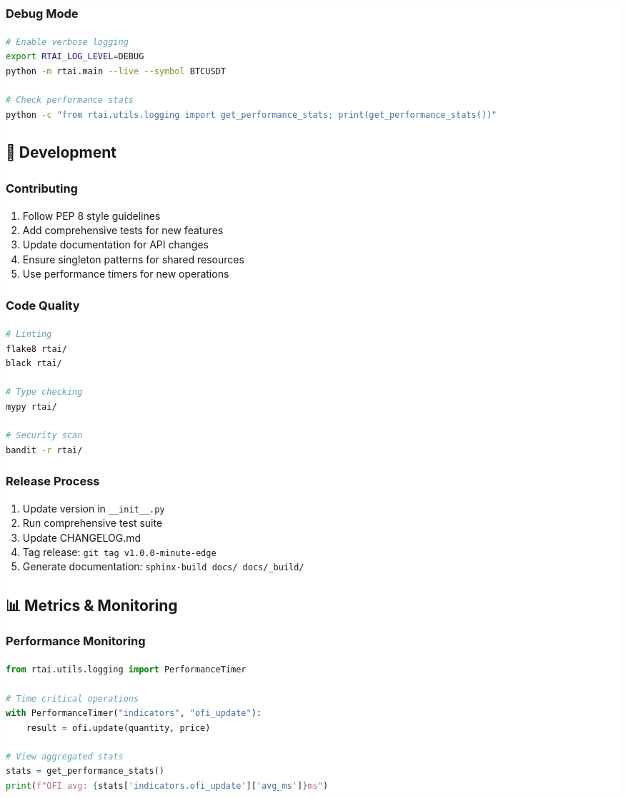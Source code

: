 ### Debug Mode
```bash
# Enable verbose logging
export RTAI_LOG_LEVEL=DEBUG
python -m rtai.main --live --symbol BTCUSDT

# Check performance stats
python -c "from rtai.utils.logging import get_performance_stats; print(get_performance_stats())"
```

## 📝 Development

### Contributing
1. Follow PEP 8 style guidelines
2. Add comprehensive tests for new features
3. Update documentation for API changes
4. Ensure singleton patterns for shared resources
5. Use performance timers for new operations

### Code Quality
```bash
# Linting
flake8 rtai/
black rtai/

# Type checking
mypy rtai/

# Security scan
bandit -r rtai/
```

### Release Process
1. Update version in `__init__.py`
2. Run comprehensive test suite
3. Update CHANGELOG.md
4. Tag release: `git tag v1.0.0-minute-edge`
5. Generate documentation: `sphinx-build docs/ docs/_build/`

## 📊 Metrics & Monitoring

### Performance Monitoring
```python
from rtai.utils.logging import PerformanceTimer

# Time critical operations
with PerformanceTimer("indicators", "ofi_update"):
    result = ofi.update(quantity, price)

# View aggregated stats
stats = get_performance_stats()
print(f"OFI avg: {stats['indicators.ofi_update']['avg_ms']}ms")
```
